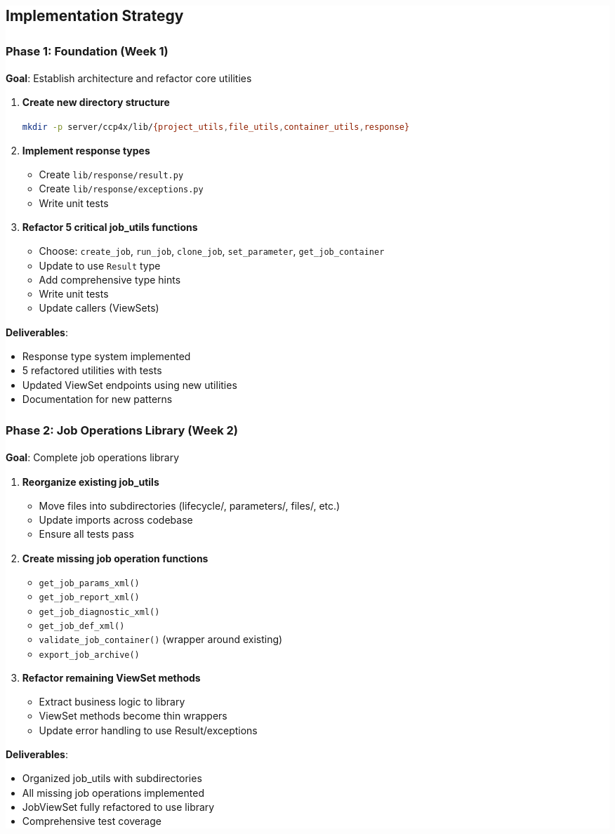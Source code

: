 
## Implementation Strategy

### Phase 1: Foundation (Week 1)

**Goal**: Establish architecture and refactor core utilities

1. **Create new directory structure**
   ```bash
   mkdir -p server/ccp4x/lib/{project_utils,file_utils,container_utils,response}
   ```

2. **Implement response types**
   - Create `lib/response/result.py`
   - Create `lib/response/exceptions.py`
   - Write unit tests

3. **Refactor 5 critical job_utils functions**
   - Choose: `create_job`, `run_job`, `clone_job`, `set_parameter`, `get_job_container`
   - Update to use `Result` type
   - Add comprehensive type hints
   - Write unit tests
   - Update callers (ViewSets)

**Deliverables**:
- Response type system implemented
- 5 refactored utilities with tests
- Updated ViewSet endpoints using new utilities
- Documentation for new patterns

### Phase 2: Job Operations Library (Week 2)

**Goal**: Complete job operations library

1. **Reorganize existing job_utils**
   - Move files into subdirectories (lifecycle/, parameters/, files/, etc.)
   - Update imports across codebase
   - Ensure all tests pass

2. **Create missing job operation functions**
   - `get_job_params_xml()`
   - `get_job_report_xml()`
   - `get_job_diagnostic_xml()`
   - `get_job_def_xml()`
   - `validate_job_container()` (wrapper around existing)
   - `export_job_archive()`

3. **Refactor remaining ViewSet methods**
   - Extract business logic to library
   - ViewSet methods become thin wrappers
   - Update error handling to use Result/exceptions

**Deliverables**:
- Organized job_utils with subdirectories
- All missing job operations implemented
- JobViewSet fully refactored to use library
- Comprehensive test coverage
